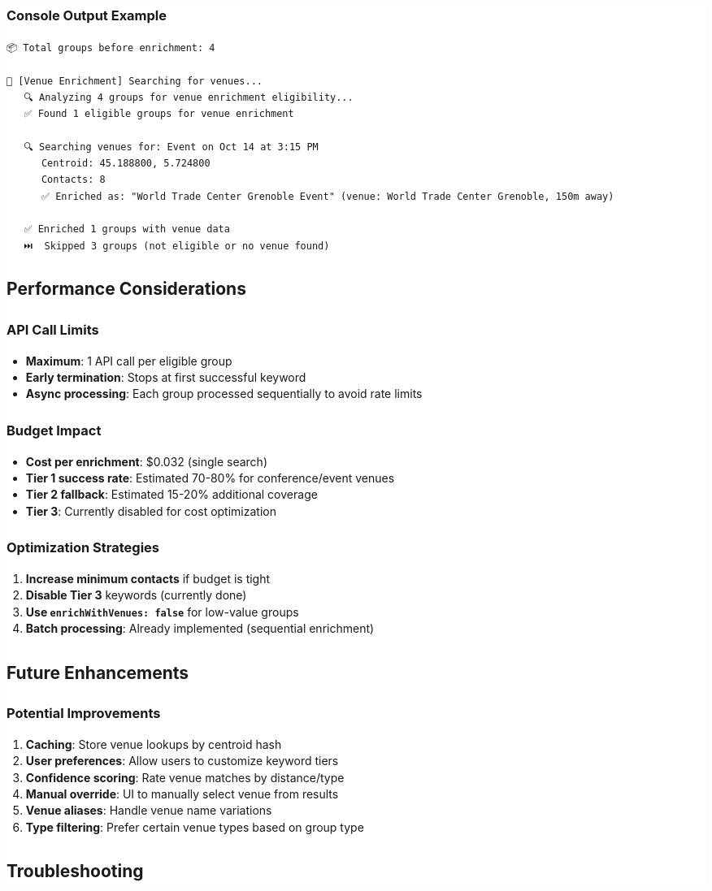 ### Console Output Example

```
📦 Total groups before enrichment: 4

🏢 [Venue Enrichment] Searching for venues...
   🔍 Analyzing 4 groups for venue enrichment eligibility...
   ✅ Found 1 eligible groups for venue enrichment

   🔍 Searching venues for: Event on Oct 14 at 3:15 PM
      Centroid: 45.188800, 5.724800
      Contacts: 8
      ✅ Enriched as: "World Trade Center Grenoble Event" (venue: World Trade Center Grenoble, 150m away)

   ✅ Enriched 1 groups with venue data
   ⏭️  Skipped 3 groups (not eligible or no venue found)
```

## Performance Considerations

### API Call Limits
- **Maximum**: 1 API call per eligible group
- **Early termination**: Stops at first successful keyword
- **Async processing**: Each group processed sequentially to avoid rate limits

### Budget Impact
- **Cost per enrichment**: $0.032 (single search)
- **Tier 1 success rate**: Estimated 70-80% for conference/event venues
- **Tier 2 fallback**: Estimated 15-20% additional coverage
- **Tier 3**: Currently disabled for cost optimization

### Optimization Strategies
1. **Increase minimum contacts** if budget is tight
2. **Disable Tier 3** keywords (currently done)
3. **Use `enrichWithVenues: false`** for low-value groups
4. **Batch processing**: Already implemented (sequential enrichment)

## Future Enhancements

### Potential Improvements
1. **Caching**: Store venue lookups by centroid hash
2. **User preferences**: Allow users to customize keyword tiers
3. **Confidence scoring**: Rate venue matches by distance/type
4. **Manual override**: UI to manually select venue from results
5. **Venue aliases**: Handle venue name variations
6. **Type filtering**: Prefer certain venue types based on group type

## Troubleshooting
